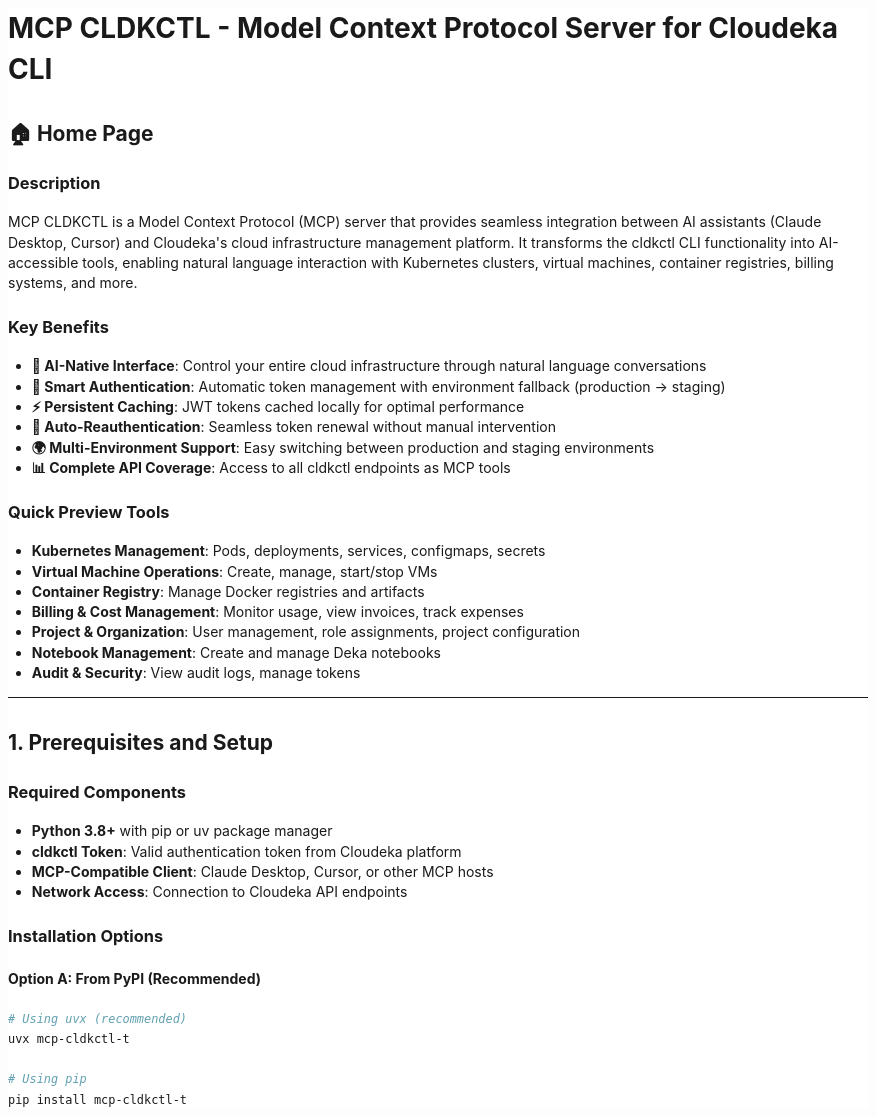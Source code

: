 # MCP CLDKCTL - Model Context Protocol Server for Cloudeka CLI

## 🏠 Home Page

### Description
MCP CLDKCTL is a Model Context Protocol (MCP) server that provides seamless integration between AI assistants (Claude Desktop, Cursor) and Cloudeka's cloud infrastructure management platform. It transforms the cldkctl CLI functionality into AI-accessible tools, enabling natural language interaction with Kubernetes clusters, virtual machines, container registries, billing systems, and more.

### Key Benefits
- **🤖 AI-Native Interface**: Control your entire cloud infrastructure through natural language conversations
- **🔐 Smart Authentication**: Automatic token management with environment fallback (production → staging)
- **⚡ Persistent Caching**: JWT tokens cached locally for optimal performance
- **🔄 Auto-Reauthentication**: Seamless token renewal without manual intervention
- **🌍 Multi-Environment Support**: Easy switching between production and staging environments
- **📊 Complete API Coverage**: Access to all cldkctl endpoints as MCP tools

### Quick Preview Tools
- **Kubernetes Management**: Pods, deployments, services, configmaps, secrets
- **Virtual Machine Operations**: Create, manage, start/stop VMs
- **Container Registry**: Manage Docker registries and artifacts
- **Billing & Cost Management**: Monitor usage, view invoices, track expenses
- **Project & Organization**: User management, role assignments, project configuration
- **Notebook Management**: Create and manage Deka notebooks
- **Audit & Security**: View audit logs, manage tokens

---

## 1. Prerequisites and Setup

### Required Components
- **Python 3.8+** with pip or uv package manager
- **cldkctl Token**: Valid authentication token from Cloudeka platform
- **MCP-Compatible Client**: Claude Desktop, Cursor, or other MCP hosts
- **Network Access**: Connection to Cloudeka API endpoints

### Installation Options

#### Option A: From PyPI (Recommended)
```bash
# Using uvx (recommended)
uvx mcp-cldkctl-t

# Using pip
pip install mcp-cldkctl-t
```
